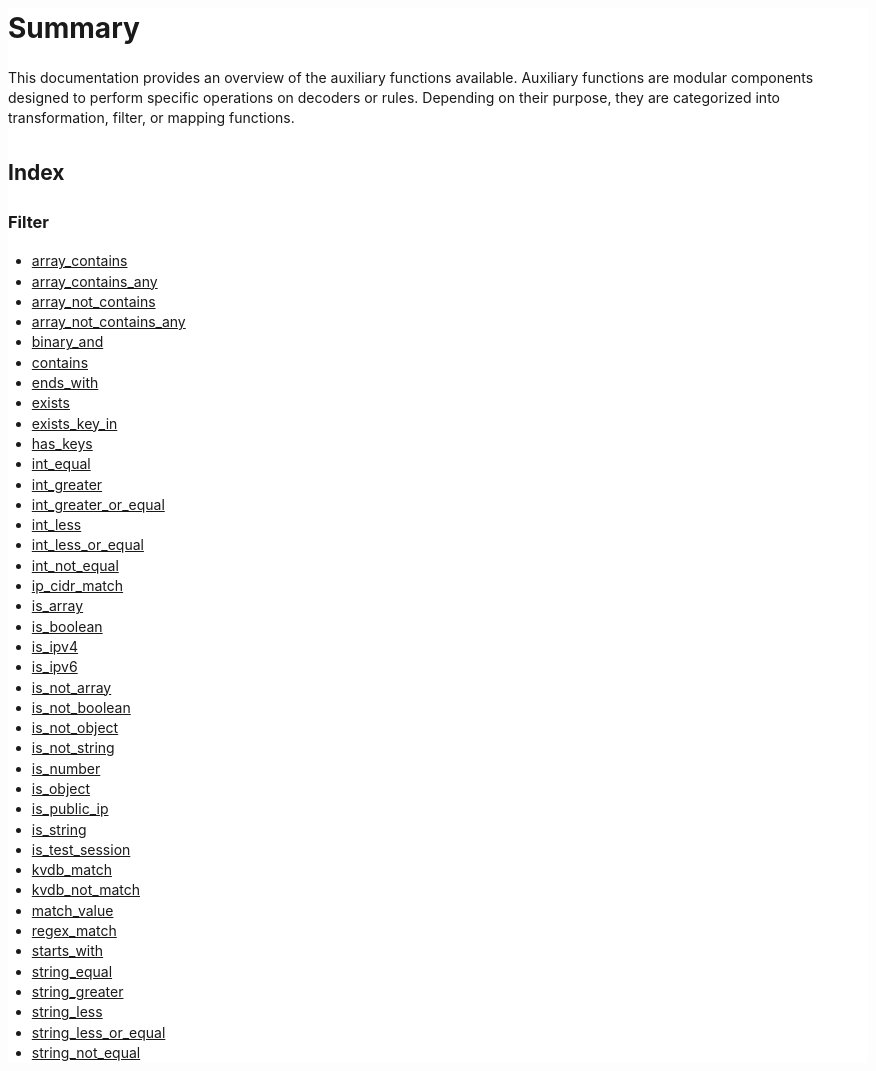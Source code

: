 # Summary

This documentation provides an overview of the auxiliary functions available. Auxiliary functions are modular components designed to perform specific operations on decoders or rules. Depending on their purpose, they are categorized into transformation, filter, or mapping functions.

## Index

### Filter

- [array_contains](#array_contains)
- [array_contains_any](#array_contains_any)
- [array_not_contains](#array_not_contains)
- [array_not_contains_any](#array_not_contains_any)
- [binary_and](#binary_and)
- [contains](#contains)
- [ends_with](#ends_with)
- [exists](#exists)
- [exists_key_in](#exists_key_in)
- [has_keys](#has_keys)
- [int_equal](#int_equal)
- [int_greater](#int_greater)
- [int_greater_or_equal](#int_greater_or_equal)
- [int_less](#int_less)
- [int_less_or_equal](#int_less_or_equal)
- [int_not_equal](#int_not_equal)
- [ip_cidr_match](#ip_cidr_match)
- [is_array](#is_array)
- [is_boolean](#is_boolean)
- [is_ipv4](#is_ipv4)
- [is_ipv6](#is_ipv6)
- [is_not_array](#is_not_array)
- [is_not_boolean](#is_not_boolean)
- [is_not_object](#is_not_object)
- [is_not_string](#is_not_string)
- [is_number](#is_number)
- [is_object](#is_object)
- [is_public_ip](#is_public_ip)
- [is_string](#is_string)
- [is_test_session](#is_test_session)
- [kvdb_match](#kvdb_match)
- [kvdb_not_match](#kvdb_not_match)
- [match_value](#match_value)
- [regex_match](#regex_match)
- [starts_with](#starts_with)
- [string_equal](#string_equal)
- [string_greater](#string_greater)
- [string_less](#string_less)
- [string_less_or_equal](#string_less_or_equal)
- [string_not_equal](#string_not_equal)
